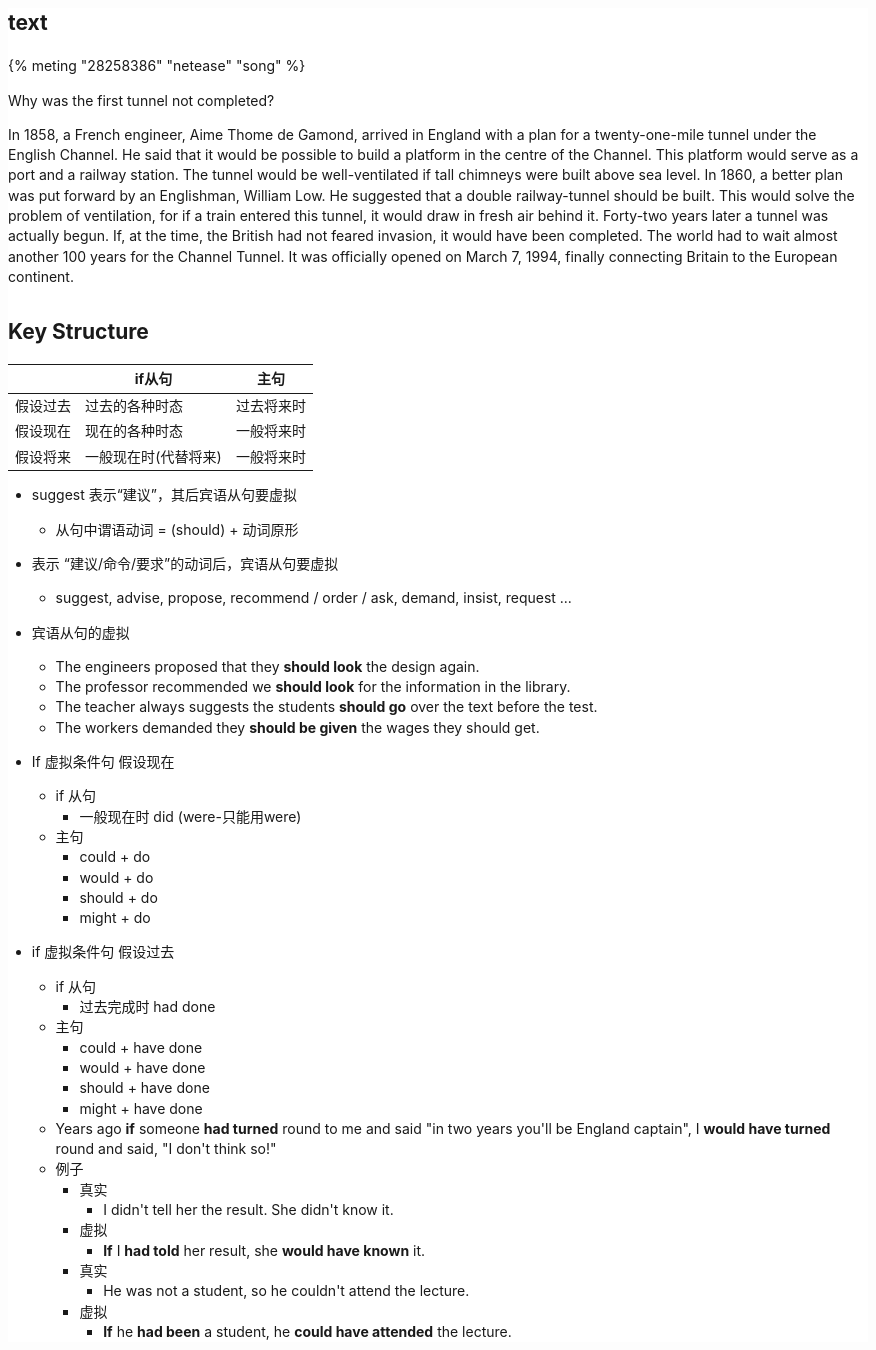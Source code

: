 ## text
{% meting "28258386" "netease" "song" %}

Why was the first tunnel not completed?

In 1858, a French engineer, Aime Thome de Gamond, arrived in England with a plan for a twenty-one-mile tunnel under the English Channel. He said that it would be possible to build a platform in the centre of the Channel. This platform would serve as a port and a railway station. The tunnel would be well-ventilated if tall chimneys were built above sea level. In 1860, a better plan was put forward by an Englishman, William Low. He suggested that a double railway-tunnel should be built. This would solve the problem of ventilation, for if a train entered this tunnel, it would draw in fresh air behind it. Forty-two years later a tunnel was actually begun. If, at the time, the British had not feared invasion, it would have been completed. The world had to wait almost another 100 years for the Channel Tunnel. It was officially opened on March 7, 1994, finally connecting Britain to the European continent.

## Key Structure

| | if从句 | 主句 |
|-|--------|-----|
|假设过去|过去的各种时态|过去将来时|
|假设现在|现在的各种时态|一般将来时|
|假设将来|一般现在时(代替将来)|一般将来时|

- suggest 表示“建议”，其后宾语从句要虚拟
    - 从句中谓语动词 = (should) + 动词原形
- 表示 “建议/命令/要求”的动词后，宾语从句要虚拟
    - suggest, advise, propose, recommend / order / ask, demand, insist, request ...
- 宾语从句的虚拟
    - The engineers proposed that they __should look__ the design again.
    - The professor recommended we __should look__ for the information in the library.
    - The teacher always suggests the students __should go__ over the text before the test.
    - The workers demanded they __should be given__ the wages they should get.

- If 虚拟条件句 假设现在
    - if 从句
        - 一般现在时 did (were-只能用were)
    - 主句 
        - could + do
        - would + do
        - should + do
        - might + do
- if 虚拟条件句 假设过去
    - if 从句
        - 过去完成时 had done
    - 主句
        - could + have done
        - would + have done
        - should + have done
        - might + have done
    - Years ago __if__ someone __had turned__ round to me and said "in two years you'll be England captain", I __would have turned__ round and said, "I don't think so!"
    - 例子
        - 真实
            - I didn't tell her the result. She didn't know it.
        - 虚拟
            - __If__ I __had told__ her result, she __would have known__ it.
        - 真实
            - He was not a student, so he couldn't attend the lecture.
        - 虚拟
            - __If__ he __had been__ a student, he __could have attended__ the lecture.